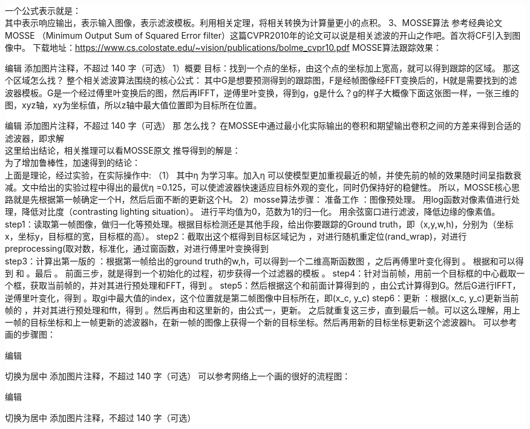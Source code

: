 一个公式表示就是：  
其中表示响应输出，表示输入图像，表示滤波模板。利用相关定理，将相关转换为计算量更小的点积。
3、MOSSE算法
参考经典论文 MOSSE （Minimum Output Sum of Squared Error filter）这篇CVPR2010年的论文可以说是相关滤波的开山之作吧。首次将CF引入到图像中。
下载地址：https://www.cs.colostate.edu/~vision/publications/bolme_cvpr10.pdf
MOSSE算法跟踪效果：
​

编辑
添加图片注释，不超过 140 字（可选）
1）概要
目标：找到一个点的坐标，由这个点的坐标加上宽高，就可以得到跟踪的区域。
那这个区域怎么找？
整个相关滤波算法围绕的核心公式：   其中G是想要预测得到的跟踪图，F是经帧图像经FFT变换后的，H就是需要找到的滤波器模板。G是一个经过傅里叶变换后的图，然后再IFFT，逆傅里叶变换，得到g，g是什么？g的样子大概像下面这张图一样，一张三维的图，xyz轴，xy为坐标值，所以z轴中最大值位置即为目标所在位置。
​

编辑
添加图片注释，不超过 140 字（可选）
那 怎么找？
在MOSSE中通过最小化实际输出的卷积和期望输出卷积之间的方差来得到合适的滤波器，即求解  
这里给出结论，相关推理可以看MOSSE原文
推导得到的解是：  
为了增加鲁棒性，加速得到的结论：  
上面是理论，经过实验，在实际操作中:      （1）
其中η 为学习率。加入η 可以使模型更加重视最近的帧，并使先前的帧的效果随时间呈指数衰减。文中给出的实验过程中得出的最优η =0.125，可以使滤波器快速适应目标外观的变化，同时仍保持好的稳健性。 
所以，MOSSE核心思路就是先根据第一帧确定一个H，然后后面不断的更新这个H。
2）mosse算法步骤：
准备工作 ：图像预处理。
用log函数对像素值进行处理，降低对比度（contrasting lighting situation）。
进行平均值为0，范数为1的归一化。
用余弦窗口进行滤波，降低边缘的像素值。
step1：读取第一帧图像，做归一化等预处理。根据目标检测还是其他手段，给出你要跟踪的Ground truth，即（x,y,w,h)，分别为（坐标x，坐标y，目标框的宽，目标框的高）。
step2：截取出这个框得到目标区域记为  ，对进行随机重定位(rand_wrap)，对进行preprocessing(取对数，标准化，通过窗函数，对进行傅里叶变换得到  
step3：计算出第一版的  ：根据第一帧给出的ground truth的w,h，可以得到一个二维高斯函数图  ，之后再傅里叶变化得到 。 根据和可以得到  和  。最后  。
前面三步，就是得到一个初始化的过程，初步获得一个过滤器的模板  。
step4：针对当前帧，用前一个目标框的中心截取一个框，获取当前帧的，并对其进行预处理和FFT，得到  。
step5：然后根据这个和前面计算得到的 ，由公式计算得到G。然后G进行IFFT，逆傅里叶变化，得到  。取gi中最大值的index，这个位置就是第二帧图像中目标所在，即(x_c, y_c)
step6：更新  ：根据(x_c, y_c)更新当前帧的  ，并对其进行预处理和fft，得到  。然后再由和这里新的，由公式一，更新。
之后就重复这三步，直到最后一帧。可以这么理解，用上一帧的目标坐标和上一帧更新的滤波器h，在新一帧的图像上获得一个新的目标坐标。然后再用新的目标坐标更新这个滤波器h。
可以参考画的步骤图：
​

编辑

切换为居中
添加图片注释，不超过 140 字（可选）
可以参考网络上一个画的很好的流程图： 
​

编辑

切换为居中
添加图片注释，不超过 140 字（可选）
